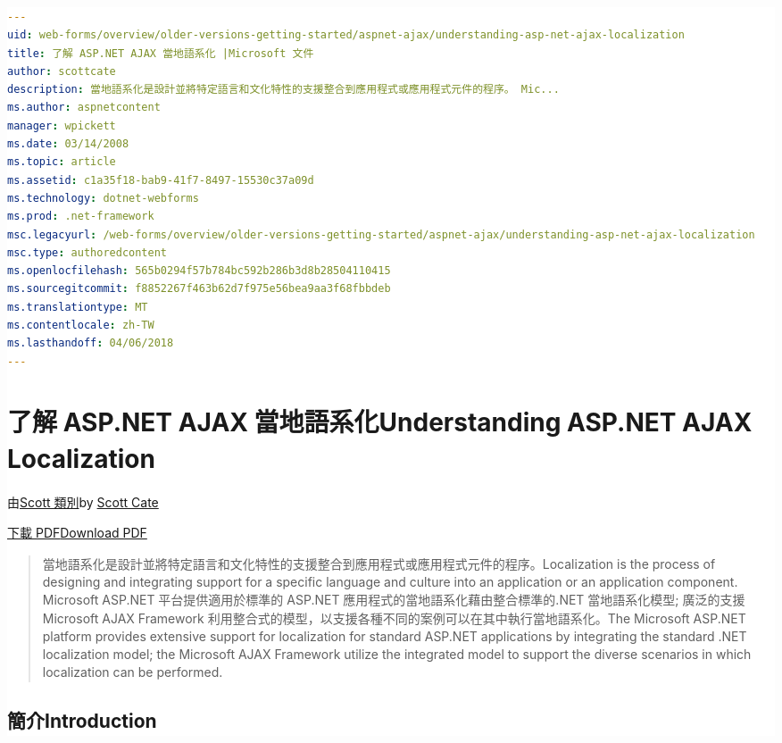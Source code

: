 ```yaml
---
uid: web-forms/overview/older-versions-getting-started/aspnet-ajax/understanding-asp-net-ajax-localization
title: 了解 ASP.NET AJAX 當地語系化 |Microsoft 文件
author: scottcate
description: 當地語系化是設計並將特定語言和文化特性的支援整合到應用程式或應用程式元件的程序。 Mic...
ms.author: aspnetcontent
manager: wpickett
ms.date: 03/14/2008
ms.topic: article
ms.assetid: c1a35f18-bab9-41f7-8497-15530c37a09d
ms.technology: dotnet-webforms
ms.prod: .net-framework
msc.legacyurl: /web-forms/overview/older-versions-getting-started/aspnet-ajax/understanding-asp-net-ajax-localization
msc.type: authoredcontent
ms.openlocfilehash: 565b0294f57b784bc592b286b3d8b28504110415
ms.sourcegitcommit: f8852267f463b62d7f975e56bea9aa3f68fbbdeb
ms.translationtype: MT
ms.contentlocale: zh-TW
ms.lasthandoff: 04/06/2018
---
```

<a name="understanding-aspnet-ajax-localization"></a><span data-ttu-id="9ad8e-104">了解 ASP.NET AJAX 當地語系化</span><span class="sxs-lookup"><span data-stu-id="9ad8e-104">Understanding ASP.NET AJAX Localization</span></span>
====================
<span data-ttu-id="9ad8e-105">由[Scott 類別](https://github.com/scottcate)</span><span class="sxs-lookup"><span data-stu-id="9ad8e-105">by [Scott Cate](https://github.com/scottcate)</span></span>

[<span data-ttu-id="9ad8e-106">下載 PDF</span><span class="sxs-lookup"><span data-stu-id="9ad8e-106">Download PDF</span></span>](http://download.microsoft.com/download/C/1/9/C19A3451-1D14-477C-B703-54EF22E197EE/AJAX_tutorial04_Localization_cs.pdf)

> <span data-ttu-id="9ad8e-107">當地語系化是設計並將特定語言和文化特性的支援整合到應用程式或應用程式元件的程序。</span><span class="sxs-lookup"><span data-stu-id="9ad8e-107">Localization is the process of designing and integrating support for a specific language and culture into an application or an application component.</span></span> <span data-ttu-id="9ad8e-108">Microsoft ASP.NET 平台提供適用於標準的 ASP.NET 應用程式的當地語系化藉由整合標準的.NET 當地語系化模型; 廣泛的支援Microsoft AJAX Framework 利用整合式的模型，以支援各種不同的案例可以在其中執行當地語系化。</span><span class="sxs-lookup"><span data-stu-id="9ad8e-108">The Microsoft ASP.NET platform provides extensive support for localization for standard ASP.NET applications by integrating the standard .NET localization model; the Microsoft AJAX Framework utilize the integrated model to support the diverse scenarios in which localization can be performed.</span></span>


## <a name="introduction"></a><span data-ttu-id="9ad8e-109">簡介</span><span class="sxs-lookup"><span data-stu-id="9ad8e-109">Introduction</span></span>
